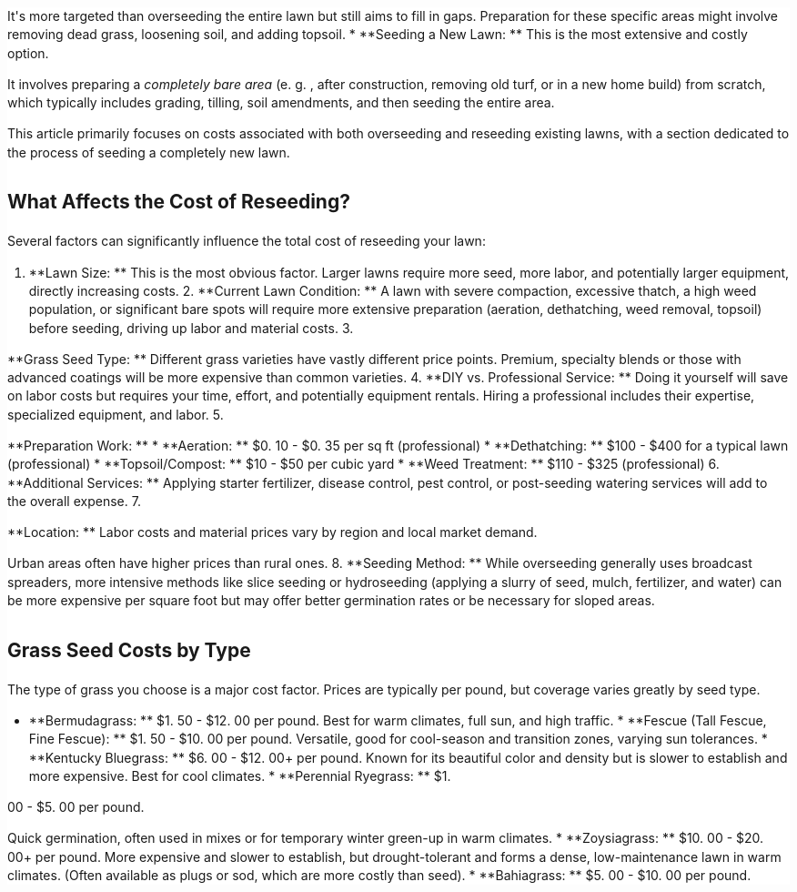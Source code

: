 It's more targeted than overseeding the entire lawn but still aims to fill in gaps. Preparation for these specific areas might involve removing dead grass, loosening soil, and adding topsoil. * **Seeding a New Lawn: ** This is the most extensive and costly option.

It involves preparing a *completely bare area* (e. g. , after construction, removing old turf, or in a new home build) from scratch, which typically includes grading, tilling, soil amendments, and then seeding the entire area.

This article primarily focuses on costs associated with both overseeding and reseeding existing lawns, with a section dedicated to the process of seeding a completely new lawn.

##  What Affects the Cost of Reseeding?

Several factors can significantly influence the total cost of reseeding your lawn:

1. **Lawn Size: ** This is the most obvious factor. Larger lawns require more seed, more labor, and potentially larger equipment, directly increasing costs. 2. **Current Lawn Condition: ** A lawn with severe compaction, excessive thatch, a high weed population, or significant bare spots will require more extensive preparation (aeration, dethatching, weed removal, topsoil) before seeding, driving up labor and material costs. 3.

**Grass Seed Type: ** Different grass varieties have vastly different price points. Premium, specialty blends or those with advanced coatings will be more expensive than common varieties. 4. **DIY vs. Professional Service: ** Doing it yourself will save on labor costs but requires your time, effort, and potentially equipment rentals. Hiring a professional includes their expertise, specialized equipment, and labor. 5.

**Preparation Work: ** * **Aeration: ** $0. 10 - $0. 35 per sq ft (professional) * **Dethatching: ** $100 - $400 for a typical lawn (professional) * **Topsoil/Compost: ** $10 - $50 per cubic yard * **Weed Treatment: ** $110 - $325 (professional) 6. **Additional Services: ** Applying starter fertilizer, disease control, pest control, or post-seeding watering services will add to the overall expense. 7.

**Location: ** Labor costs and material prices vary by region and local market demand.

Urban areas often have higher prices than rural ones. 8. **Seeding Method: ** While overseeding generally uses broadcast spreaders, more intensive methods like slice seeding or hydroseeding (applying a slurry of seed, mulch, fertilizer, and water) can be more expensive per square foot but may offer better germination rates or be necessary for sloped areas.

##  Grass Seed Costs by Type

The type of grass you choose is a major cost factor. Prices are typically per pound, but coverage varies greatly by seed type.

* **Bermudagrass: ** $1. 50 - $12. 00 per pound. Best for warm climates, full sun, and high traffic. * **Fescue (Tall Fescue, Fine Fescue): ** $1. 50 - $10. 00 per pound. Versatile, good for cool-season and transition zones, varying sun tolerances. * **Kentucky Bluegrass: ** $6. 00 - $12. 00+ per pound. Known for its beautiful color and density but is slower to establish and more expensive. Best for cool climates. * **Perennial Ryegrass: ** $1.

00 - $5. 00 per pound.

Quick germination, often used in mixes or for temporary winter green-up in warm climates. * **Zoysiagrass: ** $10. 00 - $20. 00+ per pound. More expensive and slower to establish, but drought-tolerant and forms a dense, low-maintenance lawn in warm climates. (Often available as plugs or sod, which are more costly than seed). * **Bahiagrass: ** $5. 00 - $10. 00 per pound.
